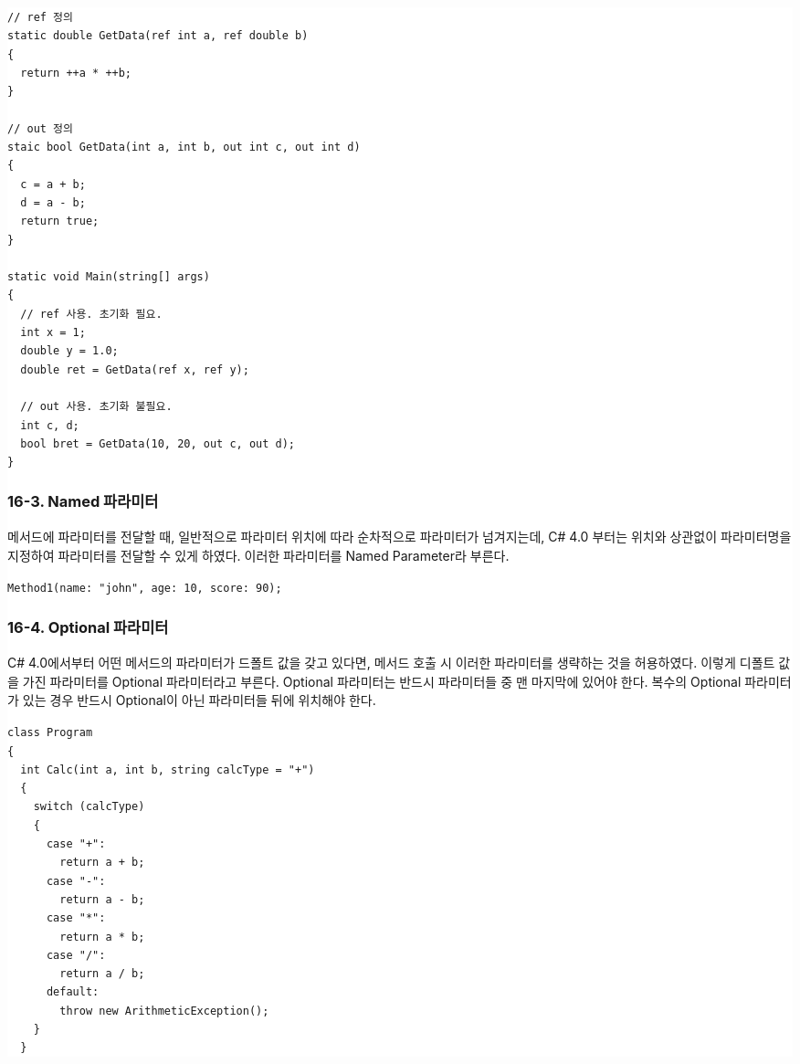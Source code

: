     // ref 정의
    static double GetData(ref int a, ref double b)
    {
      return ++a * ++b;
    }

    // out 정의 
    staic bool GetData(int a, int b, out int c, out int d)
    {
      c = a + b;
      d = a - b;
      return true;
    }

    static void Main(string[] args)
    {
      // ref 사용. 초기화 필요.
      int x = 1;
      double y = 1.0;
      double ret = GetData(ref x, ref y);
    
      // out 사용. 초기화 불필요.
      int c, d;
      bool bret = GetData(10, 20, out c, out d);
    }

### 16-3. Named 파라미터
메서드에 파라미터를 전달할 때, 일반적으로 파라미터 위치에 따라 순차적으로 파라미터가 넘겨지는데, C# 4.0 부터는 위치와 상관없이 파라미터명을 지정하여 파라미터를 전달할 수 있게 하였다. 이러한 파라미터를 Named Parameter라 부른다.

    Method1(name: "john", age: 10, score: 90);

### 16-4. Optional 파라미터
C# 4.0에서부터 어떤 메서드의 파라미터가 드폴트 값을 갖고 있다면, 메서드 호출 시 이러한 파라미터를 생략하는 것을 허용하였다. 이렇게 디폴트 값을 가진 파라미터를 Optional 파라미터라고 부른다. Optional 파라미터는 반드시 파라미터들 중 맨 마지막에 있어야 한다. 복수의 Optional 파라미터가 있는 경우 반드시 Optional이 아닌 파라미터들 뒤에 위치해야 한다.

    class Program
    {
      int Calc(int a, int b, string calcType = "+")
      {
        switch (calcType)
        {
          case "+":
            return a + b;
          case "-":
            return a - b;
          case "*":
            return a * b;
          case "/":
            return a / b;
          default:
            throw new ArithmeticException();
        }
      }
